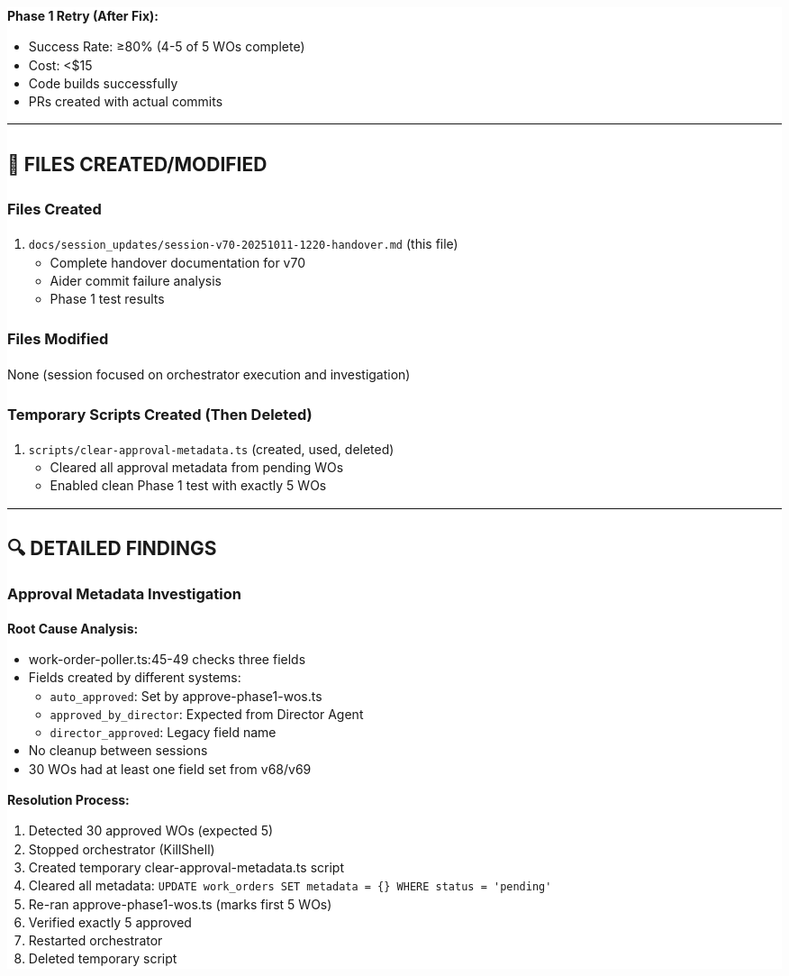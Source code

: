 **Phase 1 Retry (After Fix):**
- Success Rate: ≥80% (4-5 of 5 WOs complete)
- Cost: <$15
- Code builds successfully
- PRs created with actual commits

---

## 📝 FILES CREATED/MODIFIED

### Files Created

1. `docs/session_updates/session-v70-20251011-1220-handover.md` (this file)
   - Complete handover documentation for v70
   - Aider commit failure analysis
   - Phase 1 test results

### Files Modified

None (session focused on orchestrator execution and investigation)

### Temporary Scripts Created (Then Deleted)

1. `scripts/clear-approval-metadata.ts` (created, used, deleted)
   - Cleared all approval metadata from pending WOs
   - Enabled clean Phase 1 test with exactly 5 WOs

---

## 🔍 DETAILED FINDINGS

### Approval Metadata Investigation

**Root Cause Analysis:**
- work-order-poller.ts:45-49 checks three fields
- Fields created by different systems:
  - `auto_approved`: Set by approve-phase1-wos.ts
  - `approved_by_director`: Expected from Director Agent
  - `director_approved`: Legacy field name
- No cleanup between sessions
- 30 WOs had at least one field set from v68/v69

**Resolution Process:**
1. Detected 30 approved WOs (expected 5)
2. Stopped orchestrator (KillShell)
3. Created temporary clear-approval-metadata.ts script
4. Cleared all metadata: `UPDATE work_orders SET metadata = {} WHERE status = 'pending'`
5. Re-ran approve-phase1-wos.ts (marks first 5 WOs)
6. Verified exactly 5 approved
7. Restarted orchestrator
8. Deleted temporary script
